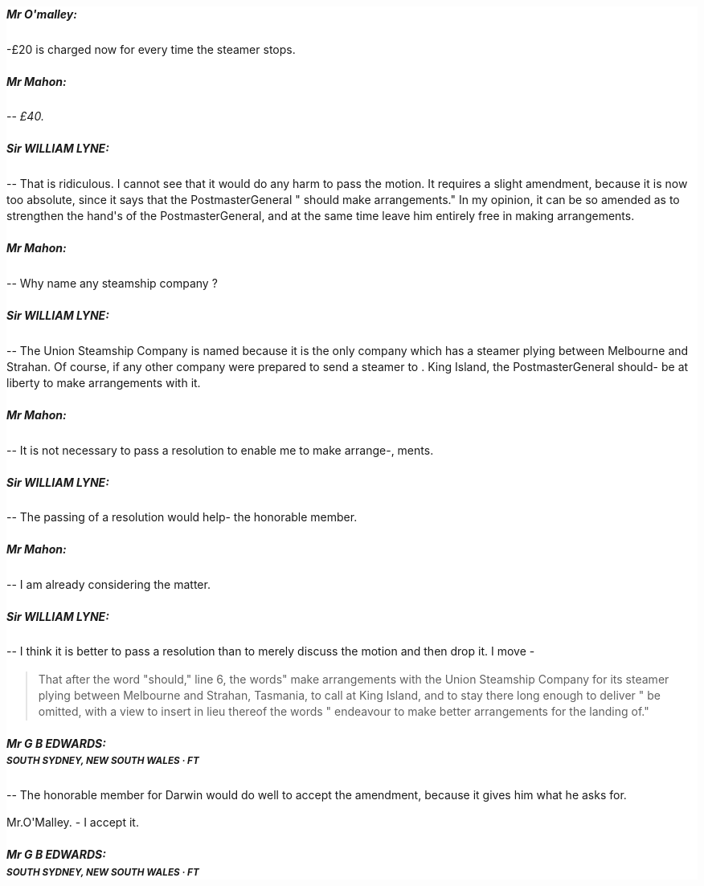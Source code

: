 ##### Mr O'malley:

-£20 is charged now for every time the steamer stops. 

##### Mr Mahon:

--  *£40.* 

##### Sir WILLIAM LYNE:

-- That is ridiculous. I cannot see that it would do any harm to pass the motion. It requires a slight amendment, because it is now too absolute, since it says that the PostmasterGeneral " should make arrangements." In my opinion, it can be so amended as to strengthen the hand's of the PostmasterGeneral, and at the same time leave him entirely free in making arrangements. 

##### Mr Mahon:

-- Why name any steamship company ? 

##### Sir WILLIAM LYNE:

-- The Union Steamship Company is named because it is the only company which has a steamer plying between Melbourne and Strahan. Of course, if any other company were prepared to send a steamer to . King Island, the PostmasterGeneral should- be at liberty to make arrangements with it. 

##### Mr Mahon:

-- It is not necessary to pass a resolution to enable me to make arrange-, ments. 

##### Sir WILLIAM LYNE:

-- The passing of a resolution would help- the honorable member. 

##### Mr Mahon:

-- I am already considering the matter. 

##### Sir WILLIAM LYNE:

-- I think it is better to pass a resolution than to merely discuss the motion and then drop it. I move - 

  >That after the word "should," line 6, the words" make arrangements with the Union Steamship Company for its steamer plying between Melbourne and Strahan, Tasmania, to call at King Island, and to stay there long enough to deliver " be omitted, with a view to insert in lieu thereof the words " endeavour to make better arrangements for the landing of." 

##### Mr G B EDWARDS:<br><small class="text-muted">SOUTH SYDNEY, NEW SOUTH WALES &middot; FT</small>

-- The honorable member for Darwin would do well to accept the amendment, because  it gives him what he asks for. 

Mr.O'Malley.  -  I accept it. 

##### Mr G B EDWARDS:<br><small class="text-muted">SOUTH SYDNEY, NEW SOUTH WALES &middot; FT</small>
